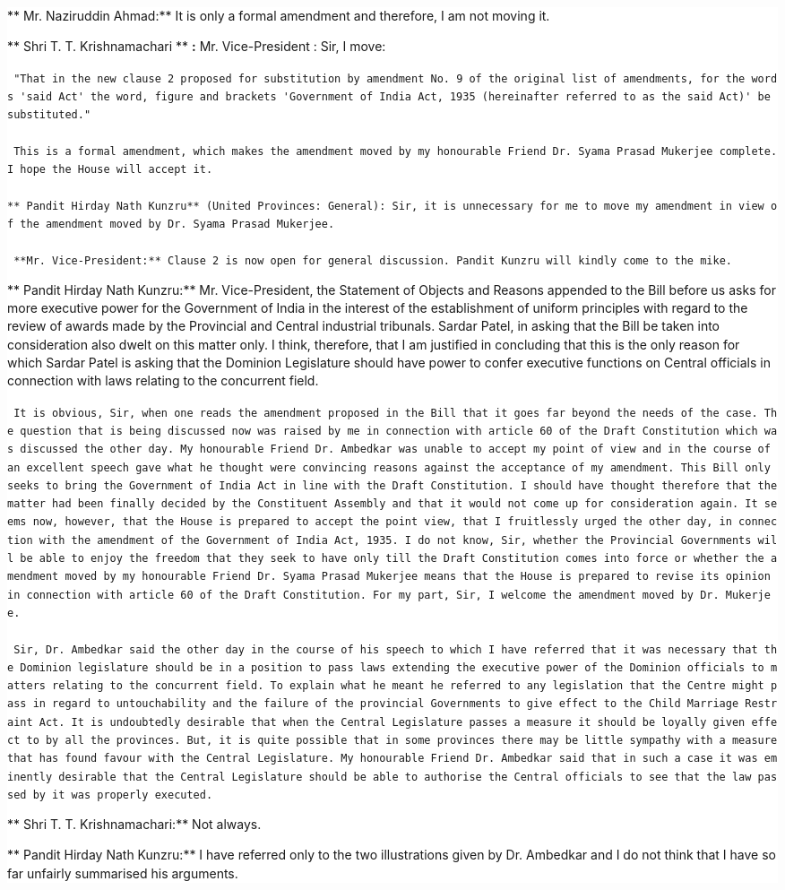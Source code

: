    **  Mr. Naziruddin Ahmad:** It is only a formal amendment and therefore, I am not moving it.

   **  Shri T. T. Krishnamachari ** **:** Mr. Vice-President : Sir, I move:

     "That in the new clause 2 proposed for substitution by amendment No. 9 of the original list of amendments, for the words 'said Act' the word, figure and brackets 'Government of India Act, 1935 (hereinafter referred to as the said Act)' be substituted."

     This is a formal amendment, which makes the amendment moved by my honourable Friend Dr. Syama Prasad Mukerjee complete. I hope the House will accept it.

    ** Pandit Hirday Nath Kunzru** (United Provinces: General): Sir, it is unnecessary for me to move my amendment in view of the amendment moved by Dr. Syama Prasad Mukerjee.

     **Mr. Vice-President:** Clause 2 is now open for general discussion. Pandit Kunzru will kindly come to the mike.

   ** Pandit Hirday Nath Kunzru:** Mr. Vice-President, the Statement of Objects and Reasons appended to the Bill before us asks for more executive power for the Government of India in the interest of the establishment of uniform principles with regard to the review of awards made by the Provincial and Central industrial tribunals. Sardar Patel, in asking that the Bill be taken into consideration also dwelt on this matter only. I think, therefore, that I am justified in concluding that this is the only reason for which Sardar Patel is asking that the Dominion Legislature should have power to confer executive functions on Central officials in connection with laws relating to the concurrent field.

     It is obvious, Sir, when one reads the amendment proposed in the Bill that it goes far beyond the needs of the case. The question that is being discussed now was raised by me in connection with article 60 of the Draft Constitution which was discussed the other day. My honourable Friend Dr. Ambedkar was unable to accept my point of view and in the course of an excellent speech gave what he thought were convincing reasons against the acceptance of my amendment. This Bill only seeks to bring the Government of India Act in line with the Draft Constitution. I should have thought therefore that the matter had been finally decided by the Constituent Assembly and that it would not come up for consideration again. It seems now, however, that the House is prepared to accept the point view, that I fruitlessly urged the other day, in connection with the amendment of the Government of India Act, 1935. I do not know, Sir, whether the Provincial Governments will be able to enjoy the freedom that they seek to have only till the Draft Constitution comes into force or whether the amendment moved by my honourable Friend Dr. Syama Prasad Mukerjee means that the House is prepared to revise its opinion in connection with article 60 of the Draft Constitution. For my part, Sir, I welcome the amendment moved by Dr. Mukerjee.

     Sir, Dr. Ambedkar said the other day in the course of his speech to which I have referred that it was necessary that the Dominion legislature should be in a position to pass laws extending the executive power of the Dominion officials to matters relating to the concurrent field. To explain what he meant he referred to any legislation that the Centre might pass in regard to untouchability and the failure of the provincial Governments to give effect to the Child Marriage Restraint Act. It is undoubtedly desirable that when the Central Legislature passes a measure it should be loyally given effect to by all the provinces. But, it is quite possible that in some provinces there may be little sympathy with a measure that has found favour with the Central Legislature. My honourable Friend Dr. Ambedkar said that in such a case it was eminently desirable that the Central Legislature should be able to authorise the Central officials to see that the law passed by it was properly executed.

  **   Shri T. T. Krishnamachari:** Not always.

   **  Pandit Hirday Nath Kunzru:** I have referred only to the two illustrations given by Dr. Ambedkar and I do not think that I have so far unfairly summarised his arguments.
